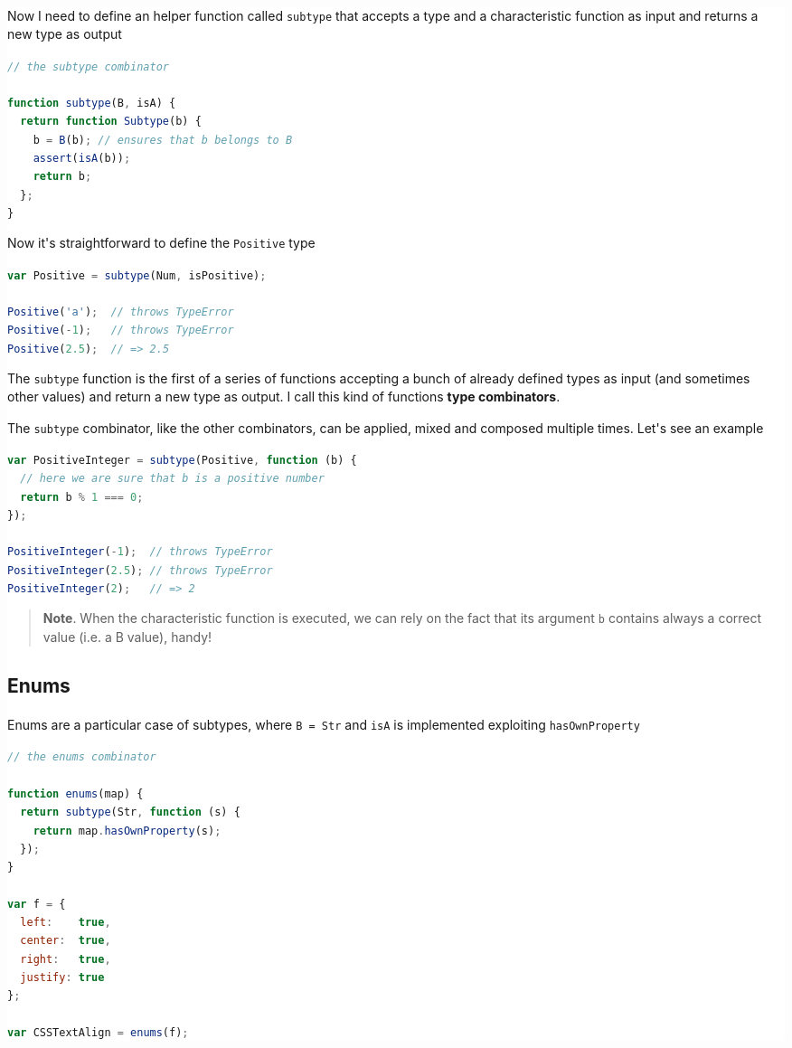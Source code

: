 Now I need to define an helper function called `subtype` that accepts a type and a characteristic function as input and returns a new type as output

```js
// the subtype combinator

function subtype(B, isA) {
  return function Subtype(b) {
    b = B(b); // ensures that b belongs to B
    assert(isA(b));
    return b;
  };
}
```

Now it's straightforward to define the `Positive` type

```js
var Positive = subtype(Num, isPositive);

Positive('a');  // throws TypeError
Positive(-1);   // throws TypeError
Positive(2.5);  // => 2.5
```

The `subtype` function is the first of a series of functions accepting a bunch of already defined types as input (and sometimes other values) and return a new type as output. I call this kind of functions **type combinators**.

The `subtype` combinator, like the other combinators, can be applied, mixed and composed multiple times. Let's see an example

```js
var PositiveInteger = subtype(Positive, function (b) {
  // here we are sure that b is a positive number
  return b % 1 === 0;
});

PositiveInteger(-1);  // throws TypeError
PositiveInteger(2.5); // throws TypeError
PositiveInteger(2);   // => 2
```

> **Note**. When the characteristic function is executed, we can rely on the fact that its argument `b` contains always a correct value (i.e. a B value), handy!

## Enums

Enums are a particular case of subtypes, where `B = Str` and `isA` is implemented exploiting `hasOwnProperty`

```js
// the enums combinator

function enums(map) {
  return subtype(Str, function (s) {
    return map.hasOwnProperty(s);
  });
}

var f = {
  left:    true,
  center:  true,
  right:   true,
  justify: true
};

var CSSTextAlign = enums(f);
```